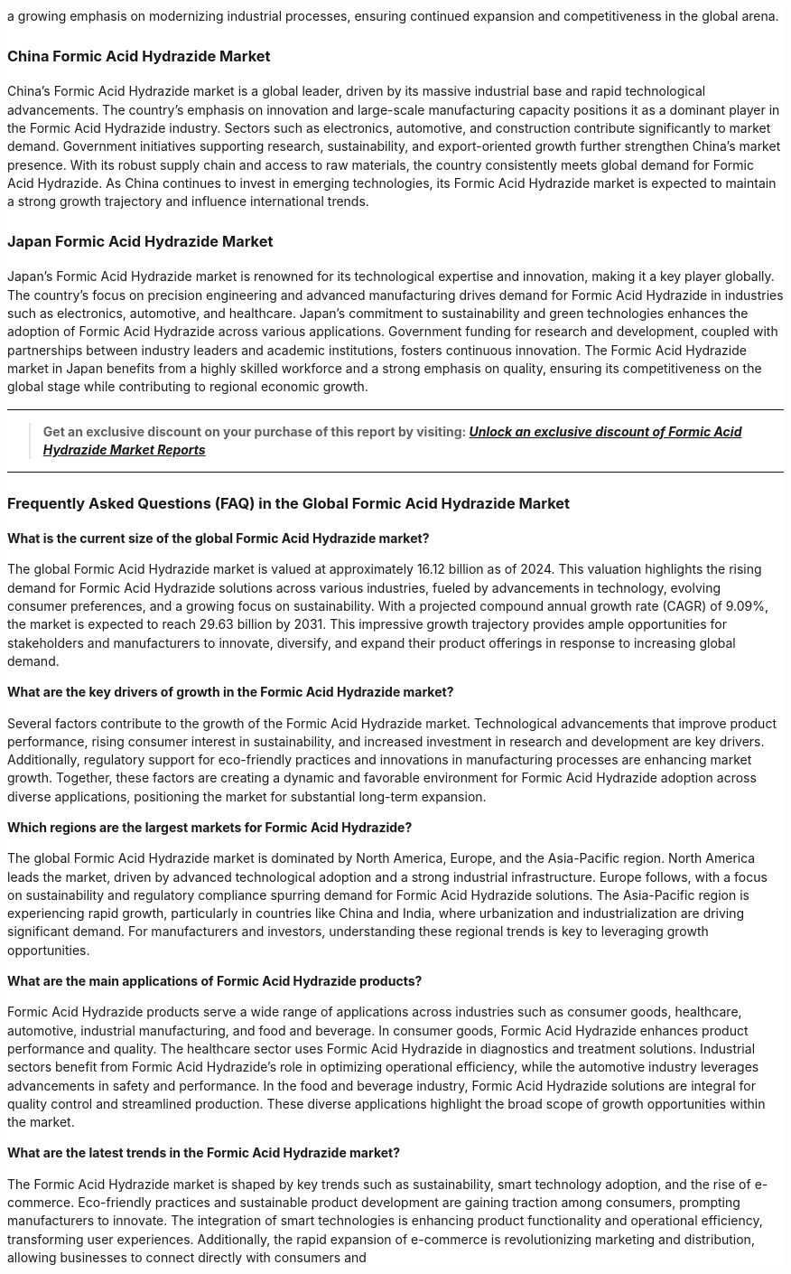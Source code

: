 a growing emphasis on modernizing industrial processes, ensuring continued expansion and competitiveness in the global arena.</p><h3>China Formic Acid Hydrazide Market</h3><p>China&rsquo;s Formic Acid Hydrazide market is a global leader, driven by its massive industrial base and rapid technological advancements. The country&rsquo;s emphasis on innovation and large-scale manufacturing capacity positions it as a dominant player in the Formic Acid Hydrazide industry. Sectors such as electronics, automotive, and construction contribute significantly to market demand. Government initiatives supporting research, sustainability, and export-oriented growth further strengthen China&rsquo;s market presence. With its robust supply chain and access to raw materials, the country consistently meets global demand for Formic Acid Hydrazide. As China continues to invest in emerging technologies, its Formic Acid Hydrazide market is expected to maintain a strong growth trajectory and influence international trends.</p><h3>Japan Formic Acid Hydrazide Market</h3><p>Japan&rsquo;s Formic Acid Hydrazide market is renowned for its technological expertise and innovation, making it a key player globally. The country&rsquo;s focus on precision engineering and advanced manufacturing drives demand for Formic Acid Hydrazide in industries such as electronics, automotive, and healthcare. Japan&rsquo;s commitment to sustainability and green technologies enhances the adoption of Formic Acid Hydrazide across various applications. Government funding for research and development, coupled with partnerships between industry leaders and academic institutions, fosters continuous innovation. The Formic Acid Hydrazide market in Japan benefits from a highly skilled workforce and a strong emphasis on quality, ensuring its competitiveness on the global stage while contributing to regional economic growth.</p><hr /><blockquote><p><strong>Get an exclusive discount on your purchase of this report by visiting: <em><a href="://marketresearchpulse.com/ask-for-discount/52773?utm_source=Github&amp;utm_medium=023">Unlock an exclusive discount of Formic Acid Hydrazide Market Reports</a></em>&nbsp;</strong></p></blockquote><hr /><h3>Frequently Asked Questions (FAQ) in the Global Formic Acid Hydrazide Market</h3><p><strong>What is the current size of the global Formic Acid Hydrazide market?</strong></p><p>The global Formic Acid Hydrazide market is valued at approximately 16.12 billion as of 2024. This valuation highlights the rising demand for Formic Acid Hydrazide solutions across various industries, fueled by advancements in technology, evolving consumer preferences, and a growing focus on sustainability. With a projected compound annual growth rate (CAGR) of 9.09%, the market is expected to reach 29.63 billion by 2031. This impressive growth trajectory provides ample opportunities for stakeholders and manufacturers to innovate, diversify, and expand their product offerings in response to increasing global demand.</p><p><strong>What are the key drivers of growth in the Formic Acid Hydrazide market?</strong></p><p>Several factors contribute to the growth of the Formic Acid Hydrazide market. Technological advancements that improve product performance, rising consumer interest in sustainability, and increased investment in research and development are key drivers. Additionally, regulatory support for eco-friendly practices and innovations in manufacturing processes are enhancing market growth. Together, these factors are creating a dynamic and favorable environment for Formic Acid Hydrazide adoption across diverse applications, positioning the market for substantial long-term expansion.</p><p><strong>Which regions are the largest markets for Formic Acid Hydrazide?</strong></p><p>The global Formic Acid Hydrazide market is dominated by North America, Europe, and the Asia-Pacific region. North America leads the market, driven by advanced technological adoption and a strong industrial infrastructure. Europe follows, with a focus on sustainability and regulatory compliance spurring demand for Formic Acid Hydrazide solutions. The Asia-Pacific region is experiencing rapid growth, particularly in countries like China and India, where urbanization and industrialization are driving significant demand. For manufacturers and investors, understanding these regional trends is key to leveraging growth opportunities.</p><p><strong>What are the main applications of Formic Acid Hydrazide products?</strong></p><p>Formic Acid Hydrazide products serve a wide range of applications across industries such as consumer goods, healthcare, automotive, industrial manufacturing, and food and beverage. In consumer goods, Formic Acid Hydrazide enhances product performance and quality. The healthcare sector uses Formic Acid Hydrazide in diagnostics and treatment solutions. Industrial sectors benefit from Formic Acid Hydrazide&rsquo;s role in optimizing operational efficiency, while the automotive industry leverages advancements in safety and performance. In the food and beverage industry, Formic Acid Hydrazide solutions are integral for quality control and streamlined production. These diverse applications highlight the broad scope of growth opportunities within the market.</p><p><strong>What are the latest trends in the Formic Acid Hydrazide market?</strong></p><p>The Formic Acid Hydrazide market is shaped by key trends such as sustainability, smart technology adoption, and the rise of e-commerce. Eco-friendly practices and sustainable product development are gaining traction among consumers, prompting manufacturers to innovate. The integration of smart technologies is enhancing product functionality and operational efficiency, transforming user experiences. Additionally, the rapid expansion of e-commerce is revolutionizing marketing and distribution, allowing businesses to connect directly with consumers and